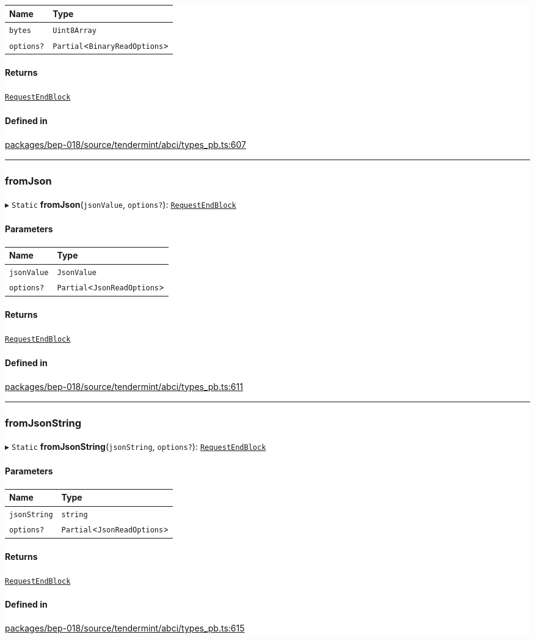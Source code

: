 | Name | Type |
| :------ | :------ |
| `bytes` | `Uint8Array` |
| `options?` | `Partial`<`BinaryReadOptions`\> |

#### Returns

[`RequestEndBlock`](abci.RequestEndBlock.md)

#### Defined in

[packages/bep-018/source/tendermint/abci/types_pb.ts:607](https://github.com/bearmint/bearmint/blob/main/packages/bep-018/source/tendermint/abci/types_pb.ts#L607)

___

### fromJson

▸ `Static` **fromJson**(`jsonValue`, `options?`): [`RequestEndBlock`](abci.RequestEndBlock.md)

#### Parameters

| Name | Type |
| :------ | :------ |
| `jsonValue` | `JsonValue` |
| `options?` | `Partial`<`JsonReadOptions`\> |

#### Returns

[`RequestEndBlock`](abci.RequestEndBlock.md)

#### Defined in

[packages/bep-018/source/tendermint/abci/types_pb.ts:611](https://github.com/bearmint/bearmint/blob/main/packages/bep-018/source/tendermint/abci/types_pb.ts#L611)

___

### fromJsonString

▸ `Static` **fromJsonString**(`jsonString`, `options?`): [`RequestEndBlock`](abci.RequestEndBlock.md)

#### Parameters

| Name | Type |
| :------ | :------ |
| `jsonString` | `string` |
| `options?` | `Partial`<`JsonReadOptions`\> |

#### Returns

[`RequestEndBlock`](abci.RequestEndBlock.md)

#### Defined in

[packages/bep-018/source/tendermint/abci/types_pb.ts:615](https://github.com/bearmint/bearmint/blob/main/packages/bep-018/source/tendermint/abci/types_pb.ts#L615)
